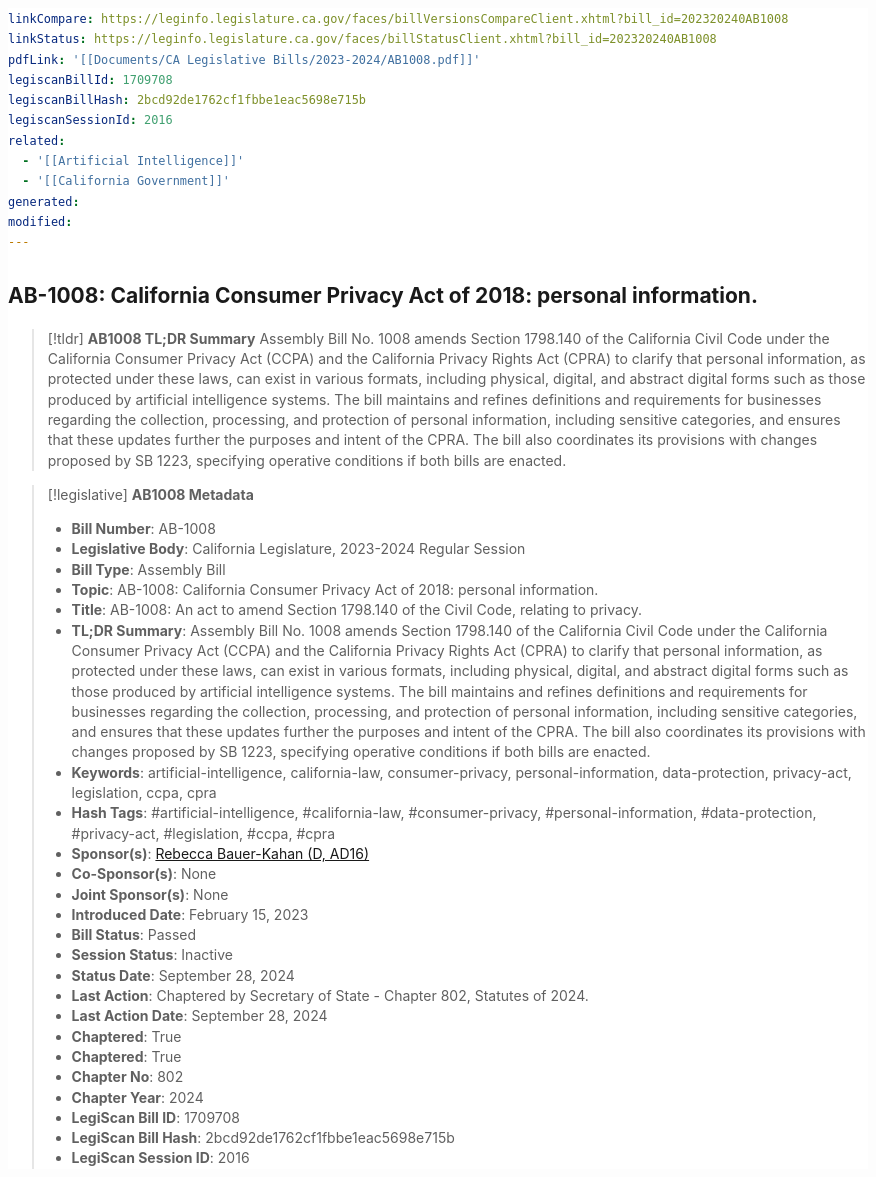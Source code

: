 ```yaml
linkCompare: https://leginfo.legislature.ca.gov/faces/billVersionsCompareClient.xhtml?bill_id=202320240AB1008
linkStatus: https://leginfo.legislature.ca.gov/faces/billStatusClient.xhtml?bill_id=202320240AB1008
pdfLink: '[[Documents/CA Legislative Bills/2023-2024/AB1008.pdf]]'
legiscanBillId: 1709708
legiscanBillHash: 2bcd92de1762cf1fbbe1eac5698e715b
legiscanSessionId: 2016
related:
  - '[[Artificial Intelligence]]'
  - '[[California Government]]'
generated: 
modified: 
---
```


## AB-1008: California Consumer Privacy Act of 2018: personal information.

>[!tldr] **AB1008 TL;DR Summary**
> Assembly Bill No. 1008 amends Section 1798.140 of the California Civil Code under the California Consumer Privacy Act (CCPA) and the California Privacy Rights Act (CPRA) to clarify that personal information, as protected under these laws, can exist in various formats, including physical, digital, and abstract digital forms such as those produced by artificial intelligence systems. The bill maintains and refines definitions and requirements for businesses regarding the collection, processing, and protection of personal information, including sensitive categories, and ensures that these updates further the purposes and intent of the CPRA. The bill also coordinates its provisions with changes proposed by SB 1223, specifying operative conditions if both bills are enacted.

>[!legislative] **AB1008 Metadata**
>- **Bill Number**: AB-1008
>- **Legislative Body**: California Legislature, 2023-2024 Regular Session
>- **Bill Type**: Assembly Bill
>- **Topic**: AB-1008: California Consumer Privacy Act of 2018: personal information.
>- **Title**: AB-1008: An act to amend Section 1798.140 of the Civil Code, relating to privacy.
>- **TL;DR Summary**: Assembly Bill No. 1008 amends Section 1798.140 of the California Civil Code under the California Consumer Privacy Act (CCPA) and the California Privacy Rights Act (CPRA) to clarify that personal information, as protected under these laws, can exist in various formats, including physical, digital, and abstract digital forms such as those produced by artificial intelligence systems. The bill maintains and refines definitions and requirements for businesses regarding the collection, processing, and protection of personal information, including sensitive categories, and ensures that these updates further the purposes and intent of the CPRA. The bill also coordinates its provisions with changes proposed by SB 1223, specifying operative conditions if both bills are enacted.
>- **Keywords**: artificial-intelligence, california-law, consumer-privacy, personal-information, data-protection, privacy-act, legislation, ccpa, cpra
>- **Hash Tags**: #artificial-intelligence, #california-law, #consumer-privacy, #personal-information, #data-protection, #privacy-act, #legislation, #ccpa, #cpra
>- **Sponsor(s)**: [Rebecca Bauer-Kahan (D, AD16)](https://ballotpedia.org/Rebecca_Bauer-Kahan)
>- **Co-Sponsor(s)**: None
>- **Joint Sponsor(s)**: None
>- **Introduced Date**: February 15, 2023
>- **Bill Status**: Passed
>- **Session Status**: Inactive
>- **Status Date**: September 28, 2024
>- **Last Action**: Chaptered by Secretary of State - Chapter 802, Statutes of 2024.
>- **Last Action Date**: September 28, 2024
>- **Chaptered**: True
>- **Chaptered**: True
>- **Chapter No**: 802
>- **Chapter Year**: 2024
>- **LegiScan Bill ID**: 1709708
>- **LegiScan Bill Hash**: 2bcd92de1762cf1fbbe1eac5698e715b
>- **LegiScan Session ID**: 2016